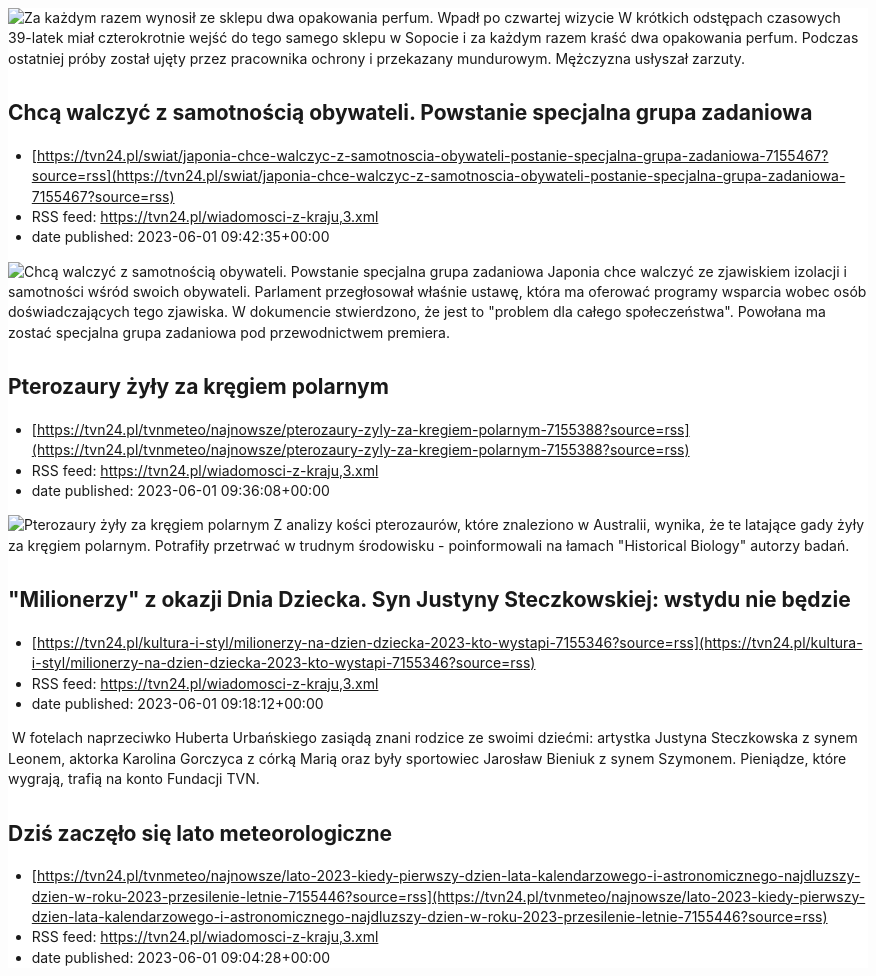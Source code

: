 <img alt="Za każdym razem wynosił ze sklepu dwa opakowania perfum. Wpadł po czwartej wizycie" src="https://tvn24.pl/pomorze/cdn-zdjecie-xocl2k-cztery-razy-wracal-po-perfumy-do-tego-samego-sklepu-ostatnia-kradziez-udaremnila-ochrona-7155172/alternates/LANDSCAPE_1280" />
    W krótkich odstępach czasowych 39-latek miał czterokrotnie wejść do tego samego sklepu w Sopocie i za każdym razem kraść dwa opakowania perfum. Podczas ostatniej próby został ujęty przez pracownika ochrony i przekazany mundurowym. Mężczyzna usłyszał zarzuty.

## Chcą walczyć z samotnością obywateli. Powstanie specjalna grupa zadaniowa
 - [https://tvn24.pl/swiat/japonia-chce-walczyc-z-samotnoscia-obywateli-postanie-specjalna-grupa-zadaniowa-7155467?source=rss](https://tvn24.pl/swiat/japonia-chce-walczyc-z-samotnoscia-obywateli-postanie-specjalna-grupa-zadaniowa-7155467?source=rss)
 - RSS feed: https://tvn24.pl/wiadomosci-z-kraju,3.xml
 - date published: 2023-06-01 09:42:35+00:00

<img alt="Chcą walczyć z samotnością obywateli. Powstanie specjalna grupa zadaniowa" src="https://tvn24.pl/tvnmeteo/najnowsze/cdn-zdjecie-c5wjow-depresji-nie-wolno-lekcewazyc-5439764/alternates/LANDSCAPE_1280" />
    Japonia chce walczyć ze zjawiskiem izolacji i samotności wśród swoich obywateli. Parlament przegłosował właśnie ustawę, która ma oferować programy wsparcia wobec osób doświadczających tego zjawiska. W dokumencie stwierdzono, że jest to "problem dla całego społeczeństwa". Powołana ma zostać specjalna grupa zadaniowa pod przewodnictwem premiera.

## Pterozaury żyły za kręgiem polarnym
 - [https://tvn24.pl/tvnmeteo/najnowsze/pterozaury-zyly-za-kregiem-polarnym-7155388?source=rss](https://tvn24.pl/tvnmeteo/najnowsze/pterozaury-zyly-za-kregiem-polarnym-7155388?source=rss)
 - RSS feed: https://tvn24.pl/wiadomosci-z-kraju,3.xml
 - date published: 2023-06-01 09:36:08+00:00

<img alt="Pterozaury żyły za kręgiem polarnym" src="https://tvn24.pl/tvnmeteo/najnowsze/cdn-zdjecie-p5eb5o-pterozaur-4869719/alternates/LANDSCAPE_1280" />
    Z analizy kości pterozaurów, które znaleziono w Australii, wynika, że te latające gady żyły za kręgiem polarnym. Potrafiły przetrwać w trudnym środowisku - poinformowali na łamach "Historical Biology" autorzy badań.

## "Milionerzy" z okazji Dnia Dziecka. Syn Justyny Steczkowskiej: wstydu nie będzie
 - [https://tvn24.pl/kultura-i-styl/milionerzy-na-dzien-dziecka-2023-kto-wystapi-7155346?source=rss](https://tvn24.pl/kultura-i-styl/milionerzy-na-dzien-dziecka-2023-kto-wystapi-7155346?source=rss)
 - RSS feed: https://tvn24.pl/wiadomosci-z-kraju,3.xml
 - date published: 2023-06-01 09:18:12+00:00

<img alt="" src="https://tvn24.pl/najnowsze/cdn-zdjecie-mf5xa2-milionerzy-leon-myszkowski-i-justyna-steczkowska-7155359/alternates/LANDSCAPE_1280" />
    W fotelach naprzeciwko Huberta Urbańskiego zasiądą znani rodzice ze swoimi dziećmi: artystka Justyna Steczkowska z synem Leonem, aktorka Karolina Gorczyca z córką Marią oraz były sportowiec Jarosław Bieniuk z synem Szymonem. Pieniądze, które wygrają, trafią na konto Fundacji TVN.

## Dziś zaczęło się lato meteorologiczne
 - [https://tvn24.pl/tvnmeteo/najnowsze/lato-2023-kiedy-pierwszy-dzien-lata-kalendarzowego-i-astronomicznego-najdluzszy-dzien-w-roku-2023-przesilenie-letnie-7155446?source=rss](https://tvn24.pl/tvnmeteo/najnowsze/lato-2023-kiedy-pierwszy-dzien-lata-kalendarzowego-i-astronomicznego-najdluzszy-dzien-w-roku-2023-przesilenie-letnie-7155446?source=rss)
 - RSS feed: https://tvn24.pl/wiadomosci-z-kraju,3.xml
 - date published: 2023-06-01 09:04:28+00:00
